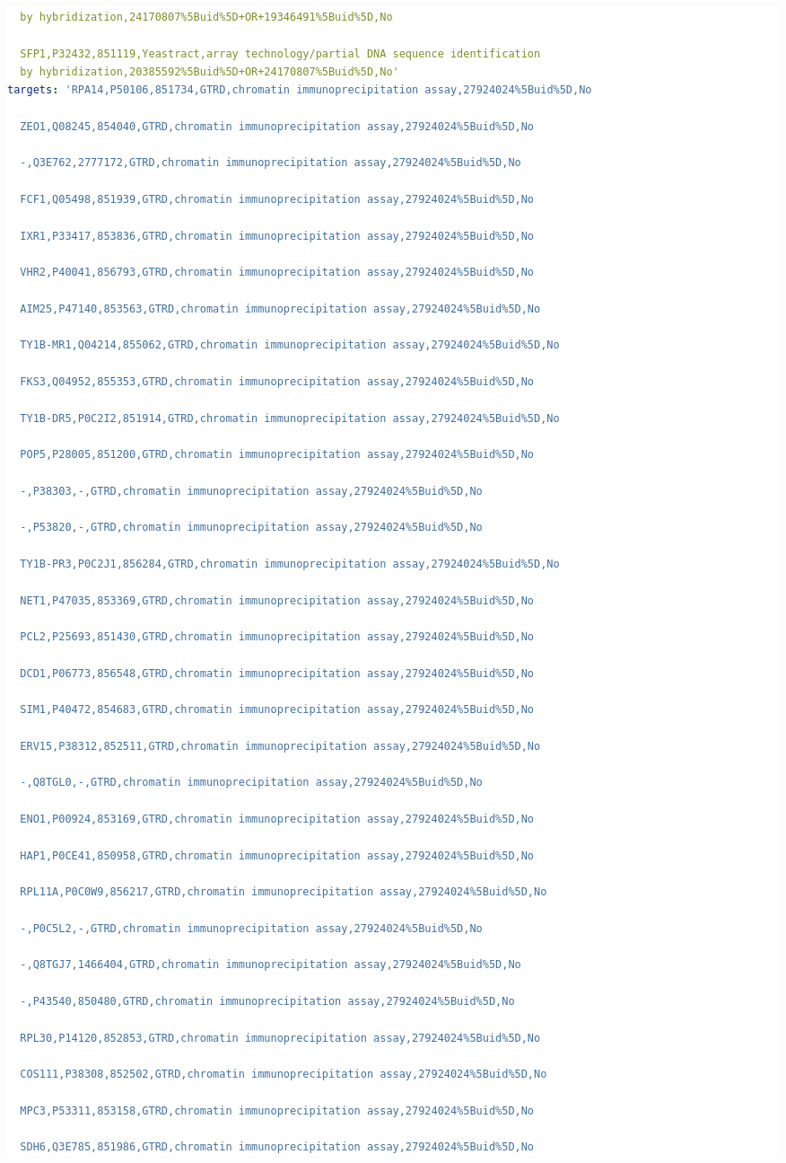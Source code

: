 ```yaml
  by hybridization,24170807%5Buid%5D+OR+19346491%5Buid%5D,No

  SFP1,P32432,851119,Yeastract,array technology/partial DNA sequence identification
  by hybridization,20385592%5Buid%5D+OR+24170807%5Buid%5D,No'
targets: 'RPA14,P50106,851734,GTRD,chromatin immunoprecipitation assay,27924024%5Buid%5D,No

  ZEO1,Q08245,854040,GTRD,chromatin immunoprecipitation assay,27924024%5Buid%5D,No

  -,Q3E762,2777172,GTRD,chromatin immunoprecipitation assay,27924024%5Buid%5D,No

  FCF1,Q05498,851939,GTRD,chromatin immunoprecipitation assay,27924024%5Buid%5D,No

  IXR1,P33417,853836,GTRD,chromatin immunoprecipitation assay,27924024%5Buid%5D,No

  VHR2,P40041,856793,GTRD,chromatin immunoprecipitation assay,27924024%5Buid%5D,No

  AIM25,P47140,853563,GTRD,chromatin immunoprecipitation assay,27924024%5Buid%5D,No

  TY1B-MR1,Q04214,855062,GTRD,chromatin immunoprecipitation assay,27924024%5Buid%5D,No

  FKS3,Q04952,855353,GTRD,chromatin immunoprecipitation assay,27924024%5Buid%5D,No

  TY1B-DR5,P0C2I2,851914,GTRD,chromatin immunoprecipitation assay,27924024%5Buid%5D,No

  POP5,P28005,851200,GTRD,chromatin immunoprecipitation assay,27924024%5Buid%5D,No

  -,P38303,-,GTRD,chromatin immunoprecipitation assay,27924024%5Buid%5D,No

  -,P53820,-,GTRD,chromatin immunoprecipitation assay,27924024%5Buid%5D,No

  TY1B-PR3,P0C2J1,856284,GTRD,chromatin immunoprecipitation assay,27924024%5Buid%5D,No

  NET1,P47035,853369,GTRD,chromatin immunoprecipitation assay,27924024%5Buid%5D,No

  PCL2,P25693,851430,GTRD,chromatin immunoprecipitation assay,27924024%5Buid%5D,No

  DCD1,P06773,856548,GTRD,chromatin immunoprecipitation assay,27924024%5Buid%5D,No

  SIM1,P40472,854683,GTRD,chromatin immunoprecipitation assay,27924024%5Buid%5D,No

  ERV15,P38312,852511,GTRD,chromatin immunoprecipitation assay,27924024%5Buid%5D,No

  -,Q8TGL0,-,GTRD,chromatin immunoprecipitation assay,27924024%5Buid%5D,No

  ENO1,P00924,853169,GTRD,chromatin immunoprecipitation assay,27924024%5Buid%5D,No

  HAP1,P0CE41,850958,GTRD,chromatin immunoprecipitation assay,27924024%5Buid%5D,No

  RPL11A,P0C0W9,856217,GTRD,chromatin immunoprecipitation assay,27924024%5Buid%5D,No

  -,P0C5L2,-,GTRD,chromatin immunoprecipitation assay,27924024%5Buid%5D,No

  -,Q8TGJ7,1466404,GTRD,chromatin immunoprecipitation assay,27924024%5Buid%5D,No

  -,P43540,850480,GTRD,chromatin immunoprecipitation assay,27924024%5Buid%5D,No

  RPL30,P14120,852853,GTRD,chromatin immunoprecipitation assay,27924024%5Buid%5D,No

  COS111,P38308,852502,GTRD,chromatin immunoprecipitation assay,27924024%5Buid%5D,No

  MPC3,P53311,853158,GTRD,chromatin immunoprecipitation assay,27924024%5Buid%5D,No

  SDH6,Q3E785,851986,GTRD,chromatin immunoprecipitation assay,27924024%5Buid%5D,No
```
